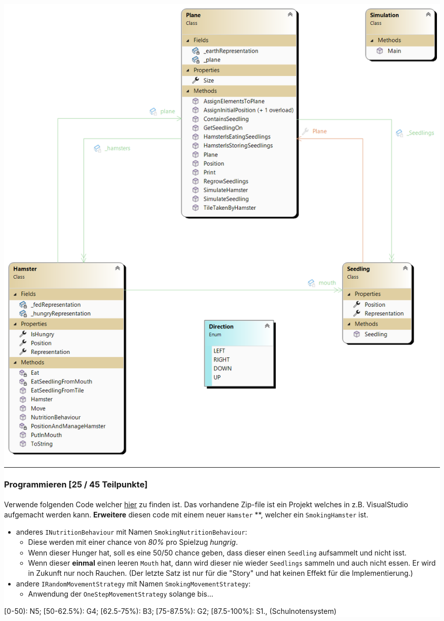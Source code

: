 
![alt](SmallClassDiagram-transparent.png)

---

### Programmieren [25 / 45 Teilpunkte]
Verwende folgenden Code welcher [hier](VorlageAufgabe2.zip) zu finden ist. Das vorhandene Zip-file ist ein Projekt welches in z.B. VisualStudio aufgemacht werden kann. **Erweitere** diesen code mit einem neuer ``Hamster`` **, welcher ein ``SmokingHamster`` ist.
* anderes ``INutritionBehaviour`` mit Namen ``SmokingNutritionBehaviour``:
    * Diese werden mit einer chance von *80%* pro Spielzug *hungrig*.
    * Wenn dieser Hunger hat, soll es eine 50/50 chance geben, dass dieser einen ``Seedling`` aufsammelt und nicht isst.
    * Wenn dieser **einmal** einen leeren ``Mouth`` hat, dann wird dieser nie wieder ``Seedlings`` sammeln und auch nicht essen. Er wird in Zukunft nur noch Rauchen. (Der letzte Satz ist nur für die "Story" und hat keinen Effekt für die Implementierung.)
* andere ``IRandomMovementStrategy`` mit Namen ``SmokingMovementStrategy``: 
    * Anwendung der ``OneStepMovementStrategy`` solange bis...

[0-50): N5; [50-62.5%): G4; [62.5-75%): B3; [75-87.5%): G2; [87.5-100%]: S1., (Schulnotensystem)